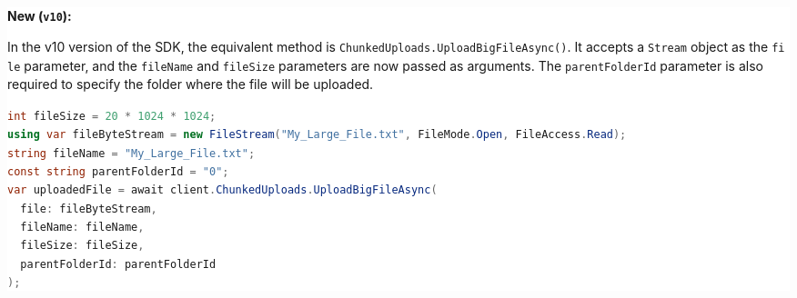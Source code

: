 **New (`v10`):**

In the v10 version of the SDK, the equivalent method is `ChunkedUploads.UploadBigFileAsync()`. It accepts a `Stream` object
as the `file` parameter, and the `fileName` and `fileSize` parameters are now passed as arguments.
The `parentFolderId` parameter is also required to specify the folder where the file will be uploaded.

```c#
int fileSize = 20 * 1024 * 1024;
using var fileByteStream = new FileStream("My_Large_File.txt", FileMode.Open, FileAccess.Read);
string fileName = "My_Large_File.txt";
const string parentFolderId = "0";
var uploadedFile = await client.ChunkedUploads.UploadBigFileAsync(
  file: fileByteStream,
  fileName: fileName,
  fileSize: fileSize,
  parentFolderId: parentFolderId
);
```
